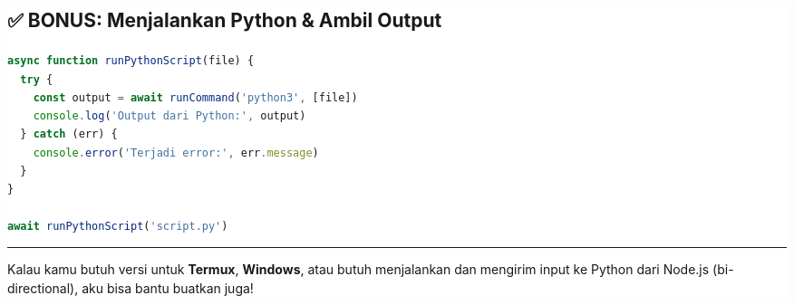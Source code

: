 
## ✅ BONUS: Menjalankan Python & Ambil Output

```js
async function runPythonScript(file) {
  try {
    const output = await runCommand('python3', [file])
    console.log('Output dari Python:', output)
  } catch (err) {
    console.error('Terjadi error:', err.message)
  }
}

await runPythonScript('script.py')
```

---

Kalau kamu butuh versi untuk **Termux**, **Windows**, atau butuh menjalankan dan mengirim input ke Python dari Node.js (bi-directional), aku bisa bantu buatkan juga!
